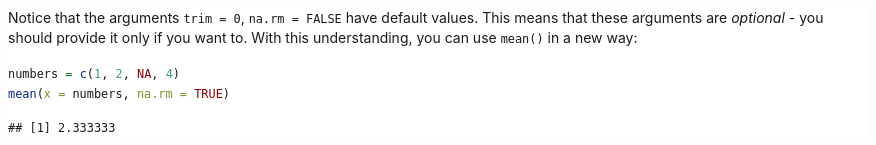 Notice that the arguments `trim = 0`, `na.rm = FALSE` have default values. This means that these arguments are *optional* - you should provide it only if you want to. With this understanding, you can use `mean()` in a new way:


```r
numbers = c(1, 2, NA, 4)
mean(x = numbers, na.rm = TRUE)
```

```
## [1] 2.333333
```
